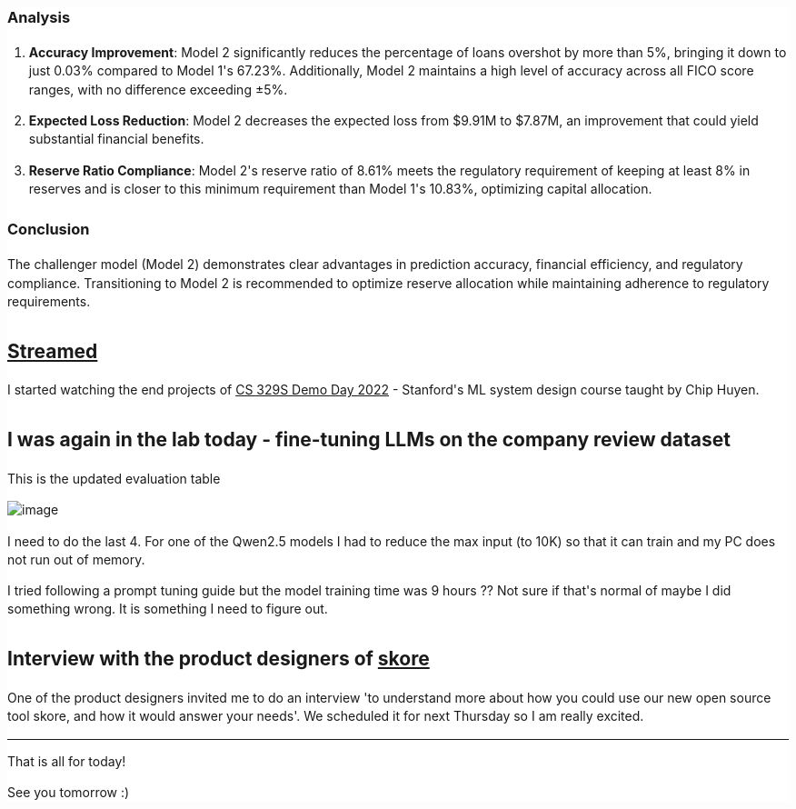 

### Analysis

1. **Accuracy Improvement**: Model 2 significantly reduces the percentage of loans overshot by more than 5%, bringing it down to just 0.03% compared to Model 1's 67.23%. Additionally, Model 2 maintains a high level of accuracy across all FICO score ranges, with no difference exceeding ±5%.



2. **Expected Loss Reduction**: Model 2 decreases the expected loss from $9.91M to $7.87M, an improvement that could yield substantial financial benefits.



3. **Reserve Ratio Compliance**: Model 2's reserve ratio of 8.61% meets the regulatory requirement of keeping at least 8% in reserves and is closer to this minimum requirement than Model 1's 10.83%, optimizing capital allocation. 



### Conclusion

The challenger model (Model 2) demonstrates clear advantages in prediction accuracy, financial efficiency, and regulatory compliance. Transitioning to Model 2 is recommended to optimize reserve allocation while maintaining adherence to regulatory requirements.

## [Streamed](https://youtu.be/tHEIi09SOOw)

I started watching the end projects of [CS 329S Demo Day 2022](https://youtu.be/AZNTqytOhXk) - Stanford's ML system design course taught by Chip Huyen. 

## I was again in the lab today - fine-tuning LLMs on the company review dataset

This is the updated evaluation table 

<img width="424" alt="image" src="https://github.com/user-attachments/assets/d18ee8e0-f687-445c-84d7-deac4ac1361c">

I need to do the last 4. For one of the Qwen2.5 models I had to reduce the max input (to 10K) so that it can train and my PC does not run out of memory. 

I tried following a prompt tuning guide but the model training time was 9 hours ?? Not sure if that's normal of maybe I did something wrong. It is something I need to figure out. 

## Interview with the product designers of [skore](https://github.com/probabl-ai/skore/)

One of the product designers invited me to do an interview 'to understand more about how you could use our new open source tool skore, and how it would answer your needs'. We scheduled it for next Thursday so I am really excited.

---

That is all for today!

See you tomorrow :)
